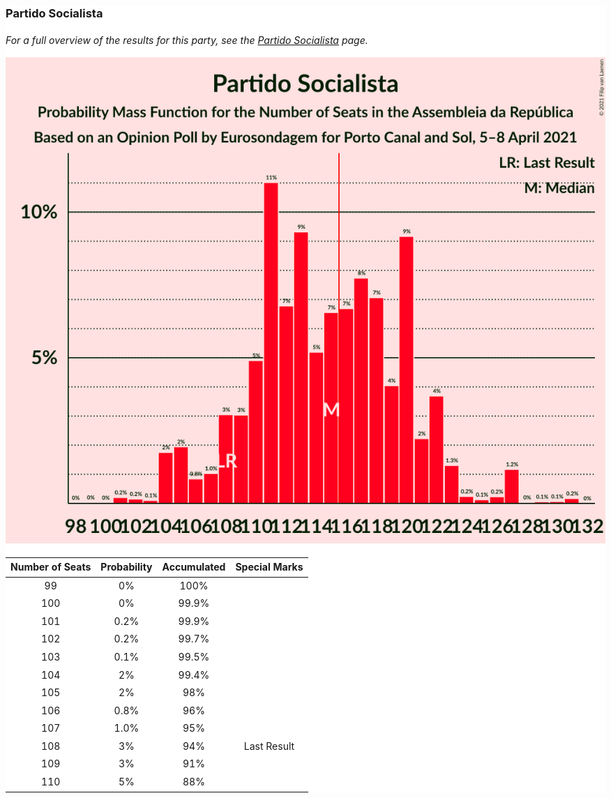 ### Partido Socialista

*For a full overview of the results for this party, see the [Partido Socialista](party-partidosocialista.html) page.*

![Graph with seats probability mass function not yet produced](2021-04-08-Eurosondagem-seats-pmf-partidosocialista.png "Seats Probability Mass Function")

| Number of Seats | Probability | Accumulated | Special Marks |
|:---------------:|:-----------:|:-----------:|:-------------:|
| 99 | 0% | 100% |  |
| 100 | 0% | 99.9% |  |
| 101 | 0.2% | 99.9% |  |
| 102 | 0.2% | 99.7% |  |
| 103 | 0.1% | 99.5% |  |
| 104 | 2% | 99.4% |  |
| 105 | 2% | 98% |  |
| 106 | 0.8% | 96% |  |
| 107 | 1.0% | 95% |  |
| 108 | 3% | 94% | Last Result |
| 109 | 3% | 91% |  |
| 110 | 5% | 88% |  |